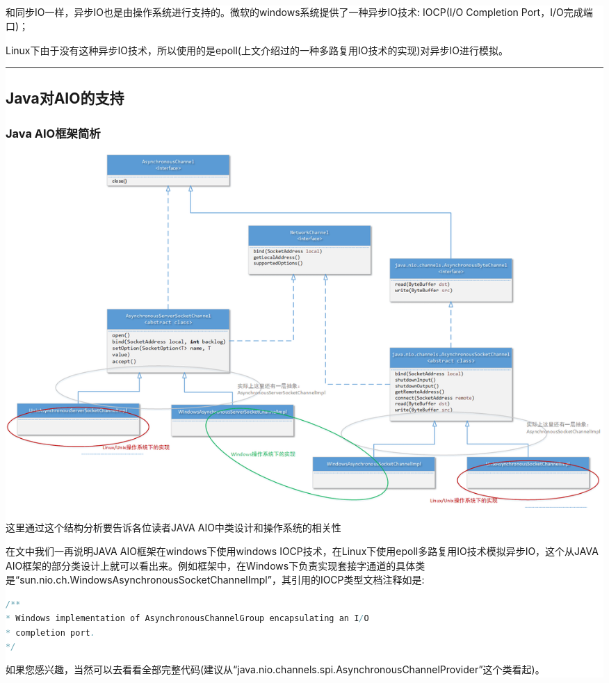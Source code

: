 和同步IO一样，异步IO也是由操作系统进行支持的。微软的windows系统提供了一种异步IO技术: IOCP(I/O Completion Port，I/O完成端口)；

Linux下由于没有这种异步IO技术，所以使用的是epoll(上文介绍过的一种多路复用IO技术的实现)对异步IO进行模拟。



------



## Java对AIO的支持

### Java AIO框架简析

![img](./../笔记图片/java-io-aio-2.png)

这里通过这个结构分析要告诉各位读者JAVA AIO中类设计和操作系统的相关性

在文中我们一再说明JAVA AIO框架在windows下使用windows IOCP技术，在Linux下使用epoll多路复用IO技术模拟异步IO，这个从JAVA AIO框架的部分类设计上就可以看出来。例如框架中，在Windows下负责实现套接字通道的具体类是“sun.nio.ch.WindowsAsynchronousSocketChannelImpl”，其引用的IOCP类型文档注释如是:

```java
/** 
* Windows implementation of AsynchronousChannelGroup encapsulating an I/O 
* completion port. 
*/
```

如果您感兴趣，当然可以去看看全部完整代码(建议从“java.nio.channels.spi.AsynchronousChannelProvider”这个类看起)。
